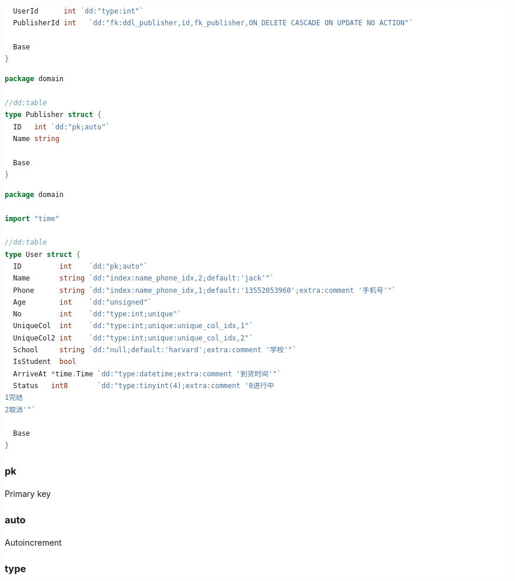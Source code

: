 ```go
  UserId      int `dd:"type:int"`
  PublisherId int	`dd:"fk:ddl_publisher,id,fk_publisher,ON DELETE CASCADE ON UPDATE NO ACTION"`

  Base
}
```
```go
package domain

//dd:table
type Publisher struct {
  ID   int `dd:"pk;auto"`
  Name string

  Base
}
```
```go
package domain

import "time"

//dd:table
type User struct {
  ID         int    `dd:"pk;auto"`
  Name       string `dd:"index:name_phone_idx,2;default:'jack'"`
  Phone      string `dd:"index:name_phone_idx,1;default:'13552053960';extra:comment '手机号'"`
  Age        int    `dd:"unsigned"`
  No         int    `dd:"type:int;unique"`
  UniqueCol  int    `dd:"type:int;unique:unique_col_idx,1"`
  UniqueCol2 int    `dd:"type:int;unique:unique_col_idx,2"`
  School     string `dd:"null;default:'harvard';extra:comment '学校'"`
  IsStudent  bool
  ArriveAt *time.Time `dd:"type:datetime;extra:comment '到货时间'"`
  Status   int8       `dd:"type:tinyint(4);extra:comment '0进行中
1完结
2取消'"`

  Base
}
```

### pk

Primary key

### auto

Autoincrement

### type
